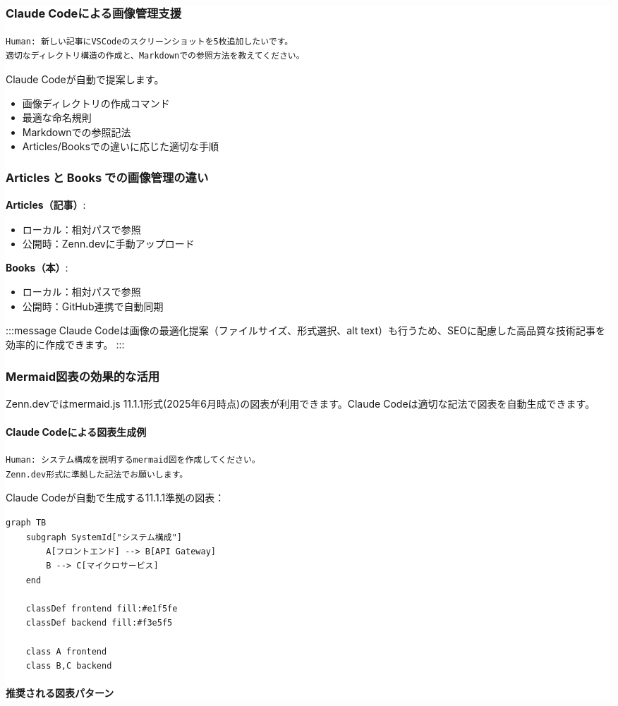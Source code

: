 ### Claude Codeによる画像管理支援

```
Human: 新しい記事にVSCodeのスクリーンショットを5枚追加したいです。
適切なディレクトリ構造の作成と、Markdownでの参照方法を教えてください。
```

Claude Codeが自動で提案します。
- 画像ディレクトリの作成コマンド
- 最適な命名規則
- Markdownでの参照記法
- Articles/Booksでの違いに応じた適切な手順

### Articles と Books での画像管理の違い

**Articles（記事）**: 
- ローカル：相対パスで参照
- 公開時：Zenn.devに手動アップロード

**Books（本）**: 
- ローカル：相対パスで参照  
- 公開時：GitHub連携で自動同期

:::message
Claude Codeは画像の最適化提案（ファイルサイズ、形式選択、alt text）も行うため、SEOに配慮した高品質な技術記事を効率的に作成できます。
:::

### Mermaid図表の効果的な活用

Zenn.devではmermaid.js 11.1.1形式(2025年6月時点)の図表が利用できます。Claude Codeは適切な記法で図表を自動生成できます。

#### Claude Codeによる図表生成例

```
Human: システム構成を説明するmermaid図を作成してください。
Zenn.dev形式に準拠した記法でお願いします。
```

Claude Codeが自動で生成する11.1.1準拠の図表：

```mermaid
graph TB
    subgraph SystemId["システム構成"]
        A[フロントエンド] --> B[API Gateway]
        B --> C[マイクロサービス]
    end
    
    classDef frontend fill:#e1f5fe
    classDef backend fill:#f3e5f5
    
    class A frontend
    class B,C backend
```

#### 推奨される図表パターン
